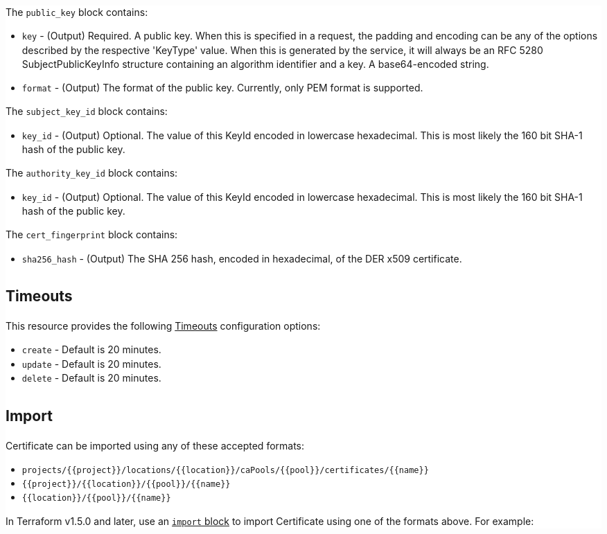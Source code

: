 <a name="nested_certificate_description_public_key"></a>The `public_key` block contains:

* `key` -
  (Output)
  Required. A public key. When this is specified in a request, the padding and encoding can be any of the options described by the respective 'KeyType' value. When this is generated by the service, it will always be an RFC 5280 SubjectPublicKeyInfo structure containing an algorithm identifier and a key. A base64-encoded string.

* `format` -
  (Output)
  The format of the public key. Currently, only PEM format is supported.

<a name="nested_certificate_description_subject_key_id"></a>The `subject_key_id` block contains:

* `key_id` -
  (Output)
  Optional. The value of this KeyId encoded in lowercase hexadecimal. This is most likely the 160 bit SHA-1 hash of the public key.

<a name="nested_certificate_description_authority_key_id"></a>The `authority_key_id` block contains:

* `key_id` -
  (Output)
  Optional. The value of this KeyId encoded in lowercase hexadecimal. This is most likely the 160 bit SHA-1 hash of the public key.

<a name="nested_certificate_description_cert_fingerprint"></a>The `cert_fingerprint` block contains:

* `sha256_hash` -
  (Output)
  The SHA 256 hash, encoded in hexadecimal, of the DER x509 certificate.

## Timeouts

This resource provides the following
[Timeouts](https://developer.hashicorp.com/terraform/plugin/sdkv2/resources/retries-and-customizable-timeouts) configuration options:

- `create` - Default is 20 minutes.
- `update` - Default is 20 minutes.
- `delete` - Default is 20 minutes.

## Import


Certificate can be imported using any of these accepted formats:

* `projects/{{project}}/locations/{{location}}/caPools/{{pool}}/certificates/{{name}}`
* `{{project}}/{{location}}/{{pool}}/{{name}}`
* `{{location}}/{{pool}}/{{name}}`


In Terraform v1.5.0 and later, use an [`import` block](https://developer.hashicorp.com/terraform/language/import) to import Certificate using one of the formats above. For example:
